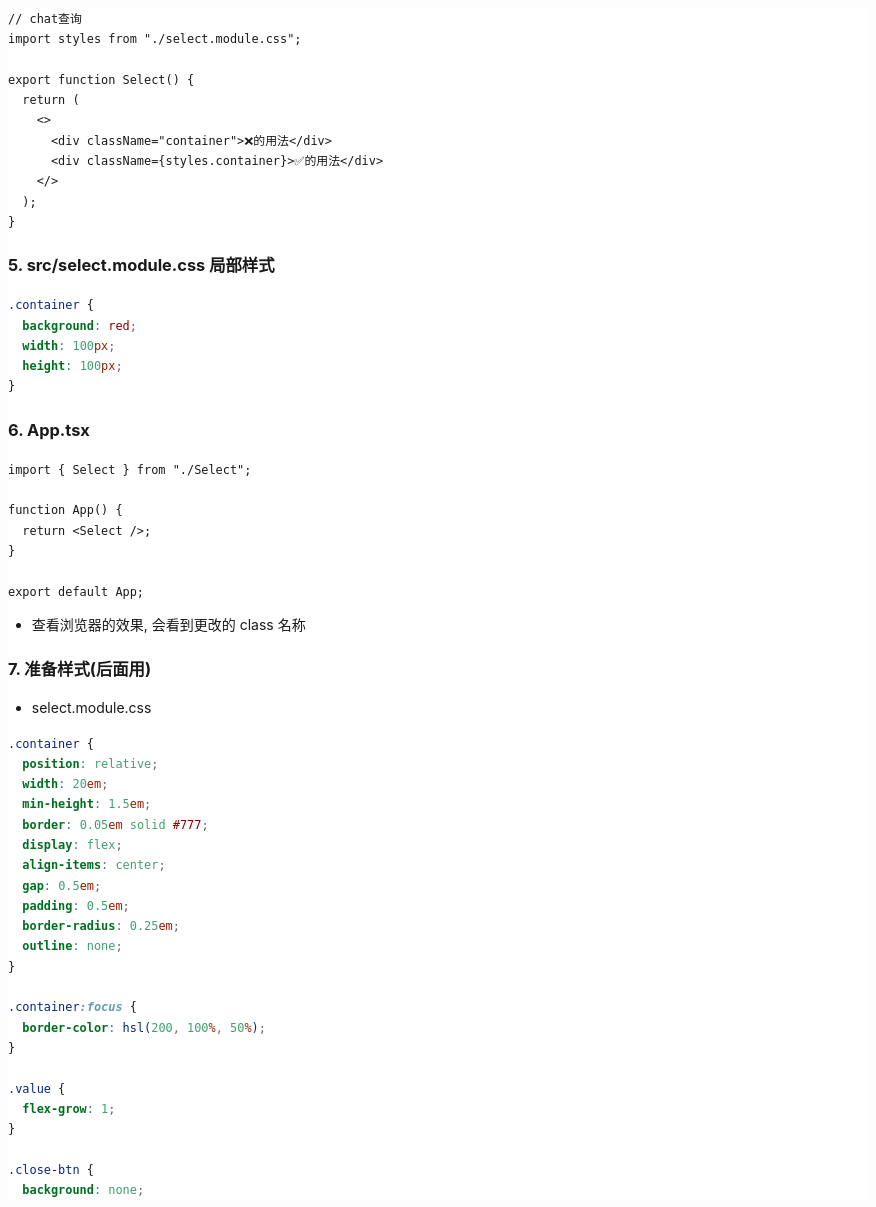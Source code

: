 ```tsx
// chat查询
import styles from "./select.module.css";

export function Select() {
  return (
    <>
      <div className="container">❌的用法</div>
      <div className={styles.container}>✅的用法</div>
    </>
  );
}
```

### 5. src/select.module.css 局部样式

```css
.container {
  background: red;
  width: 100px;
  height: 100px;
}
```

### 6. App.tsx

```tsx
import { Select } from "./Select";

function App() {
  return <Select />;
}

export default App;
```

- 查看浏览器的效果, 会看到更改的 class 名称

### 7. 准备样式(后面用)

- select.module.css

```css
.container {
  position: relative;
  width: 20em;
  min-height: 1.5em;
  border: 0.05em solid #777;
  display: flex;
  align-items: center;
  gap: 0.5em;
  padding: 0.5em;
  border-radius: 0.25em;
  outline: none;
}

.container:focus {
  border-color: hsl(200, 100%, 50%);
}

.value {
  flex-grow: 1;
}

.close-btn {
  background: none;
```